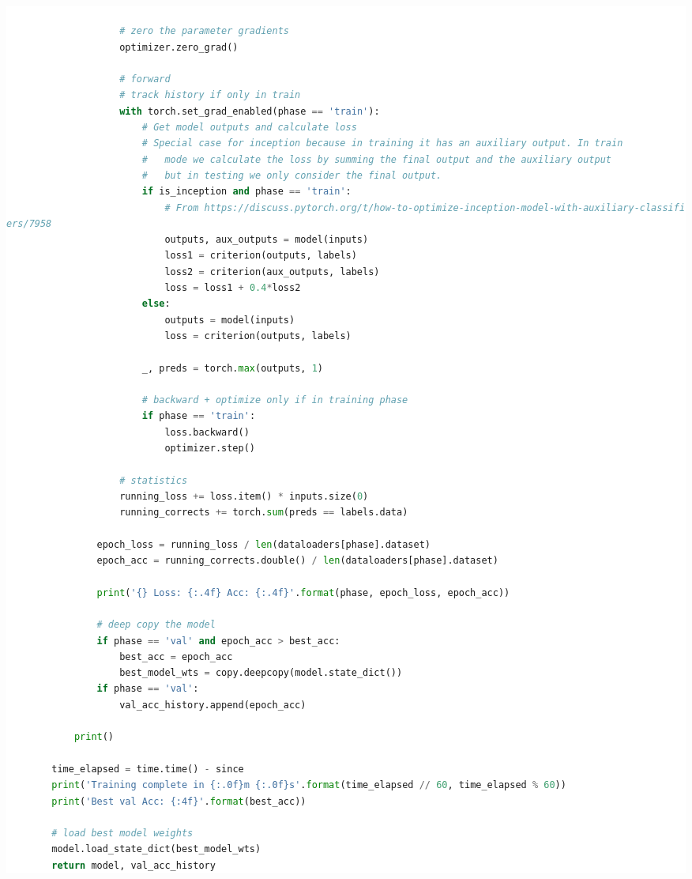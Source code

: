 ```python    
    
                    # zero the parameter gradients
                    optimizer.zero_grad()
    
                    # forward
                    # track history if only in train
                    with torch.set_grad_enabled(phase == 'train'):
                        # Get model outputs and calculate loss
                        # Special case for inception because in training it has an auxiliary output. In train
                        #   mode we calculate the loss by summing the final output and the auxiliary output
                        #   but in testing we only consider the final output.
                        if is_inception and phase == 'train':
                            # From https://discuss.pytorch.org/t/how-to-optimize-inception-model-with-auxiliary-classifiers/7958
                            outputs, aux_outputs = model(inputs)
                            loss1 = criterion(outputs, labels)
                            loss2 = criterion(aux_outputs, labels)
                            loss = loss1 + 0.4*loss2
                        else:
                            outputs = model(inputs)
                            loss = criterion(outputs, labels)
    
                        _, preds = torch.max(outputs, 1)
    
                        # backward + optimize only if in training phase
                        if phase == 'train':
                            loss.backward()
                            optimizer.step()
    
                    # statistics
                    running_loss += loss.item() * inputs.size(0)
                    running_corrects += torch.sum(preds == labels.data)
    
                epoch_loss = running_loss / len(dataloaders[phase].dataset)
                epoch_acc = running_corrects.double() / len(dataloaders[phase].dataset)
    
                print('{} Loss: {:.4f} Acc: {:.4f}'.format(phase, epoch_loss, epoch_acc))
    
                # deep copy the model
                if phase == 'val' and epoch_acc > best_acc:
                    best_acc = epoch_acc
                    best_model_wts = copy.deepcopy(model.state_dict())
                if phase == 'val':
                    val_acc_history.append(epoch_acc)
    
            print()
    
        time_elapsed = time.time() - since
        print('Training complete in {:.0f}m {:.0f}s'.format(time_elapsed // 60, time_elapsed % 60))
        print('Best val Acc: {:4f}'.format(best_acc))
    
        # load best model weights
        model.load_state_dict(best_model_wts)
        return model, val_acc_history

```    
